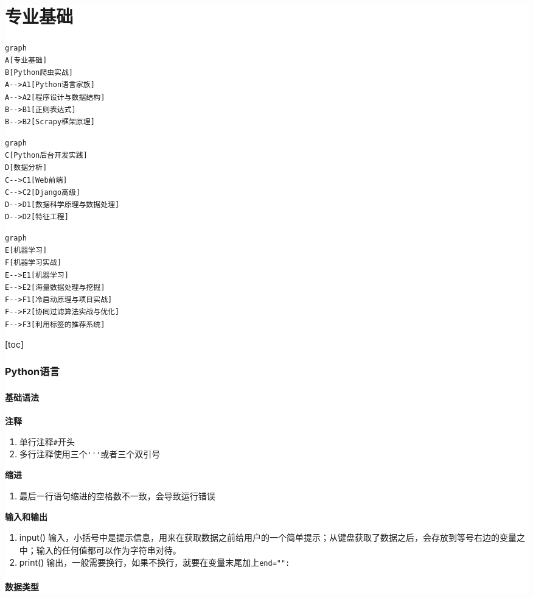 # 专业基础



```mermaid
graph
A[专业基础]
B[Python爬虫实战]
A-->A1[Python语言家族]
A-->A2[程序设计与数据结构]
B-->B1[正则表达式]
B-->B2[Scrapy框架原理]
```

```mermaid
graph
C[Python后台开发实践]
D[数据分析]
C-->C1[Web前端]
C-->C2[Django高级]
D-->D1[数据科学原理与数据处理]
D-->D2[特征工程]
```

```mermaid
graph
E[机器学习]
F[机器学习实战]
E-->E1[机器学习]
E-->E2[海量数据处理与挖掘]
F-->F1[冷启动原理与项目实战]
F-->F2[协同过滤算法实战与优化]
F-->F3[利用标签的推荐系统]
```

\[toc]

### Python语言

#### 基础语法

**注释**

1. 单行注释`#`开头
2. 多行注释使用三个`'''`或者三个双引号

**缩进**

1. 最后一行语句缩进的空格数不一致，会导致运行错误

**输入和输出**

1. input() 输入，小括号中是提示信息，用来在获取数据之前给用户的一个简单提示；从键盘获取了数据之后，会存放到等号右边的变量之中；输入的任何值都可以作为字符串对待。
2. print() 输出，一般需要换行，如果不换行，就要在变量末尾加上`end="":`

#### 数据类型
